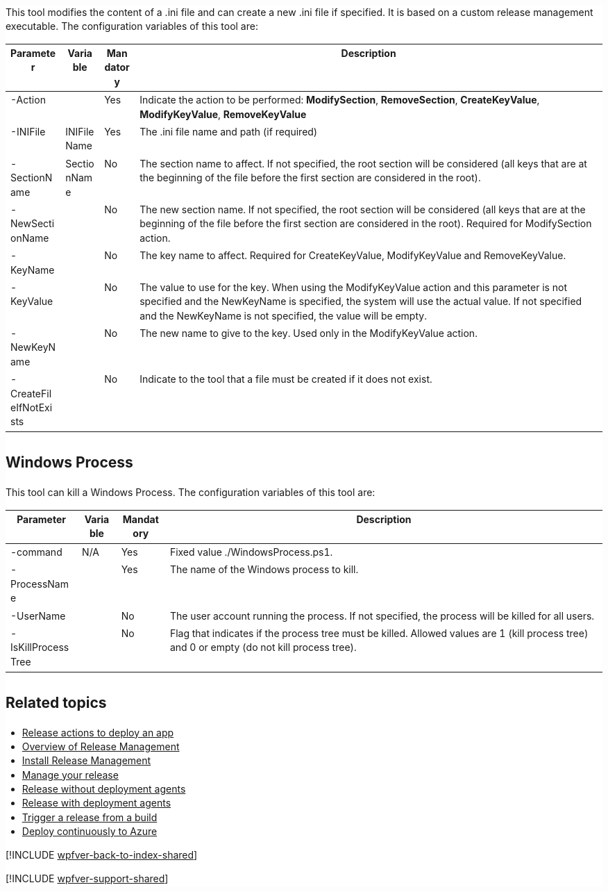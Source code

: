This tool modifies the content of a .ini file and can create a new .ini file
if specified. It is based on a custom release management executable. The
configuration variables of this tool are:

| **Parameter**          | **Variable** | **Mandatory** | **Description**                                                                                                                                                                                                                                              |
| ---------------------- | ------------ | ------------- | ------------------------------------------------------------------------------------------------------------------------------------------------------------------------------------------------------------------------------------------------------------ |
| -Action                |              | Yes           | Indicate the action to be performed: **ModifySection**, **RemoveSection**, **CreateKeyValue**, **ModifyKeyValue**, **RemoveKeyValue**                                                                                                                        |
| -INIFile               | INIFileName  | Yes           | The .ini file name and path (if required)                                                                                                                                                                                                                    |
| -SectionName           | SectionName  | No            | The section name to affect. If not specified, the root section will be considered (all keys that are at the beginning of the file before the first section are considered in the root).                                                                      |
| -NewSectionName        |              | No            | The new section name. If not specified, the root section will be considered (all keys that are at the beginning of the file before the first section are considered in the root). Required for ModifySection action.                                         |
| -KeyName               |              | No            | The key name to affect. Required for CreateKeyValue, ModifyKeyValue and RemoveKeyValue.                                                                                                                                                                      |
| -KeyValue              |              | No            | The value to use for the key. When using the ModifyKeyValue action and this parameter is not specified and the NewKeyName is specified, the system will use the actual value. If not specified and the NewKeyName is not specified, the value will be empty. |
| -NewKeyName            |              | No            | The new name to give to the key. Used only in the ModifyKeyValue action.                                                                                                                                                                                     |
| -CreateFileIfNotExists |              | No            | Indicate to the tool that a file must be created if it does not exist.                                                                                                                                                                                       |

<a name="wproc"></a>

## Windows Process

This tool can kill a Windows Process. The configuration variables of this
tool are:

| **Parameter**      | **Variable** | **Mandatory** | **Description**                                                                                                                             |
| ------------------ | ------------ | ------------- | ------------------------------------------------------------------------------------------------------------------------------------------- |
| -command           | N/A          | Yes           | Fixed value ./WindowsProcess.ps1.                                                                                                           |
| -ProcessName       |              | Yes           | The name of the Windows process to kill.                                                                                                    |
| -UserName          |              | No            | The user account running the process. If not specified, the process will be killed for all users.                                           |
| -IsKillProcessTree |              | No            | Flag that indicates if the process tree must be killed. Allowed values are 1 (kill process tree) and 0 or empty (do not kill process tree). |

## Related topics

- [Release actions to deploy an app](../release-actions.md)
- [Overview of Release Management](../release-management-overview.md)
- [Install Release Management](../install-release-management.md)
- [Manage your release](../manage-your-release.md)
- [Release without deployment agents](../release-without-agents.md)
- [Release with deployment agents](../release-with-agents.md)
- [Trigger a release from a build](../trigger-a-release.md)
- [Deploy continuously to Azure](../deploy-continuously-to-azure.md)

[!INCLUDE [wpfver-back-to-index-shared](../../includes/wpfver-back-to-index-shared.md)]

[!INCLUDE [wpfver-support-shared](../../includes/wpfver-support-shared.md)]
